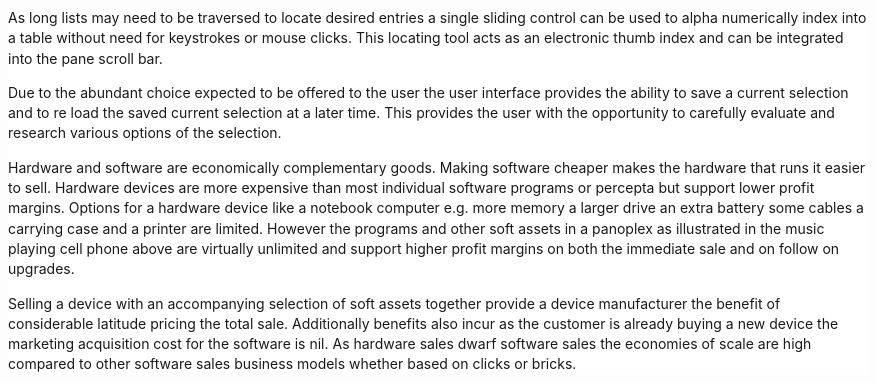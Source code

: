 As long lists may need to be traversed to locate desired entries a single sliding control can be used to alpha numerically index into a table without need for keystrokes or mouse clicks. This locating tool acts as an electronic thumb index and can be integrated into the pane scroll bar.

Due to the abundant choice expected to be offered to the user the user interface provides the ability to save a current selection and to re load the saved current selection at a later time. This provides the user with the opportunity to carefully evaluate and research various options of the selection.

Hardware and software are economically complementary goods. Making software cheaper makes the hardware that runs it easier to sell. Hardware devices are more expensive than most individual software programs or percepta but support lower profit margins. Options for a hardware device like a notebook computer e.g. more memory a larger drive an extra battery some cables a carrying case and a printer are limited. However the programs and other soft assets in a panoplex as illustrated in the music playing cell phone above are virtually unlimited and support higher profit margins on both the immediate sale and on follow on upgrades.

Selling a device with an accompanying selection of soft assets together provide a device manufacturer the benefit of considerable latitude pricing the total sale. Additionally benefits also incur as the customer is already buying a new device the marketing acquisition cost for the software is nil. As hardware sales dwarf software sales the economies of scale are high compared to other software sales business models whether based on clicks or bricks.

